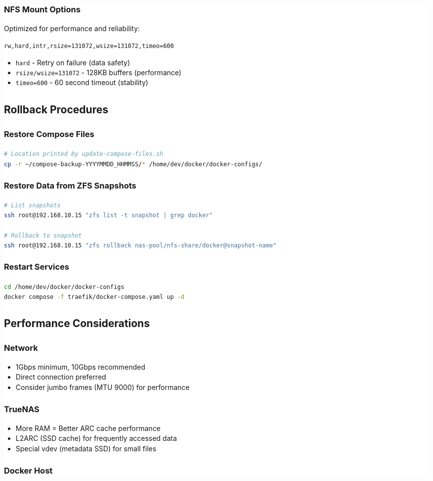 ### NFS Mount Options

Optimized for performance and reliability:

```
rw,hard,intr,rsize=131072,wsize=131072,timeo=600
```

- `hard` - Retry on failure (data safety)
- `rsize/wsize=131072` - 128KB buffers (performance)
- `timeo=600` - 60 second timeout (stability)

## Rollback Procedures

### Restore Compose Files

```bash
# Location printed by update-compose-files.sh
cp -r ~/compose-backup-YYYYMMDD_HHMMSS/* /home/dev/docker/docker-configs/
```

### Restore Data from ZFS Snapshots

```bash
# List snapshots
ssh root@192.168.10.15 "zfs list -t snapshot | grep docker"

# Rollback to snapshot
ssh root@192.168.10.15 "zfs rollback nas-pool/nfs-share/docker@snapshot-name"
```

### Restart Services

```bash
cd /home/dev/docker/docker-configs
docker compose -f traefik/docker-compose.yaml up -d
```

## Performance Considerations

### Network

- 1Gbps minimum, 10Gbps recommended
- Direct connection preferred
- Consider jumbo frames (MTU 9000) for performance

### TrueNAS

- More RAM = Better ARC cache performance
- L2ARC (SSD cache) for frequently accessed data
- Special vdev (metadata SSD) for small files

### Docker Host
